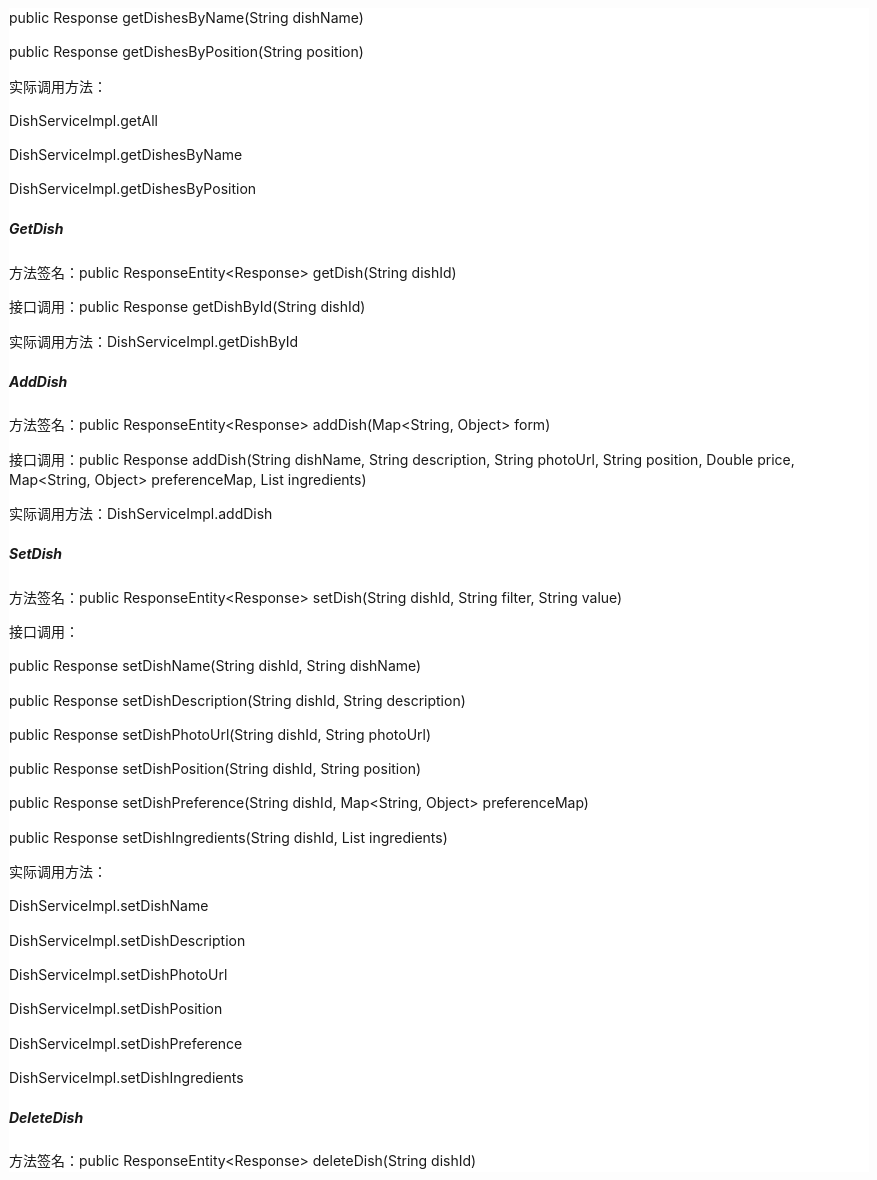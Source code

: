 public Response getDishesByName(String dishName)

public Response getDishesByPosition(String position)

实际调用方法：

DishServiceImpl.getAll

DishServiceImpl.getDishesByName

DishServiceImpl.getDishesByPosition

##### GetDish

方法签名：public ResponseEntity\<Response> getDish(String dishId)

接口调用：public Response getDishById(String dishId)

实际调用方法：DishServiceImpl.getDishById

##### AddDish

方法签名：public ResponseEntity\<Response> addDish(Map<String, Object> form)

接口调用：public Response addDish(String dishName, String description, String photoUrl, String position, Double price, Map<String, Object> preferenceMap, List<String> ingredients)

实际调用方法：DishServiceImpl.addDish

##### SetDish

方法签名：public ResponseEntity\<Response> setDish(String dishId, String filter, String value)

接口调用：

public Response setDishName(String dishId, String dishName)

public Response setDishDescription(String dishId, String description)

public Response setDishPhotoUrl(String dishId, String photoUrl)

public Response setDishPosition(String dishId, String position)

public Response setDishPreference(String dishId, Map<String, Object> preferenceMap)

public Response setDishIngredients(String dishId, List<String> ingredients)

实际调用方法：

DishServiceImpl.setDishName

DishServiceImpl.setDishDescription

DishServiceImpl.setDishPhotoUrl

DishServiceImpl.setDishPosition

DishServiceImpl.setDishPreference

DishServiceImpl.setDishIngredients

##### DeleteDish

方法签名：public ResponseEntity\<Response> deleteDish(String dishId)
